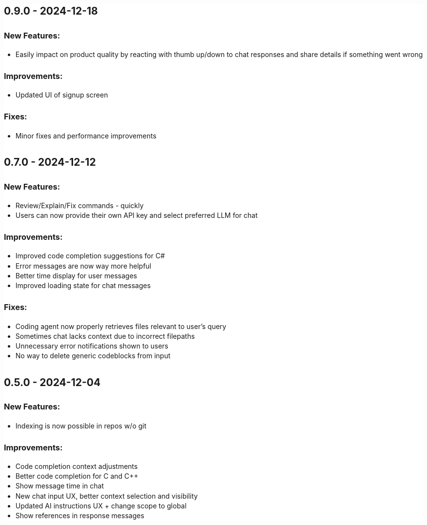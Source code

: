 ## 0.9.0 - 2024-12-18

### New Features:

- Easily impact on product quality by reacting with thumb up/down to chat responses and share details if something went wrong

### Improvements:

- Updated UI of signup screen

### Fixes:

- Minor fixes and performance improvements

## 0.7.0 - 2024-12-12

### New Features:

- Review/Explain/Fix commands - quickly
- Users can now provide their own API key and select preferred LLM for chat

### Improvements:

- Improved code completion suggestions for C#
- Error messages are now way more helpful
- Better time display for user messages
- Improved loading state for chat messages

### Fixes:

- Coding agent now properly retrieves files relevant to user’s query
- Sometimes chat lacks context due to incorrect filepaths
- Unnecessary error notifications shown to users
- No way to delete generic codeblocks from input

## 0.5.0 - 2024-12-04

### New Features:

- Indexing is now possible in repos w/o git

### Improvements:

- Code completion context adjustments
- Better code completion for C and C++
- Show message time in chat
- New chat input UX, better context selection and visibility
- Updated AI instructions UX + change scope to global
- Show references in response messages
